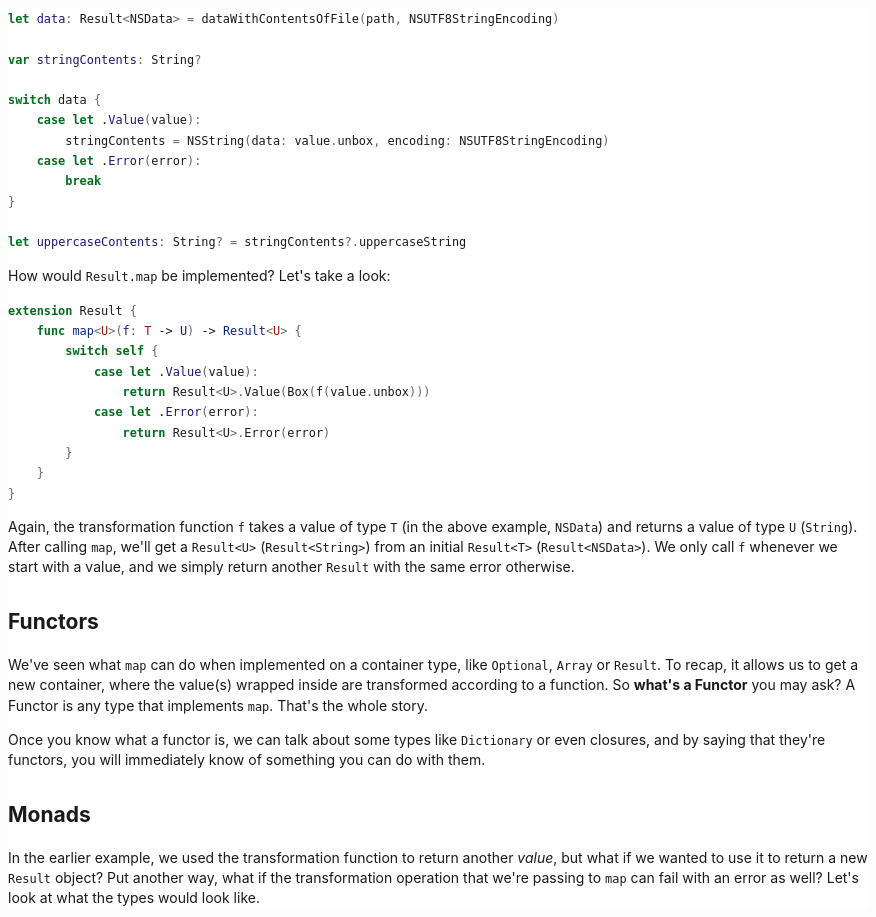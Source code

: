 ```swift
let data: Result<NSData> = dataWithContentsOfFile(path, NSUTF8StringEncoding)

var stringContents: String?

switch data {
    case let .Value(value):
        stringContents = NSString(data: value.unbox, encoding: NSUTF8StringEncoding)
    case let .Error(error):
        break
}

let uppercaseContents: String? = stringContents?.uppercaseString
```

How would `Result.map` be implemented? Let's take a look:

```swift
extension Result {
    func map<U>(f: T -> U) -> Result<U> {
        switch self {
            case let .Value(value):
                return Result<U>.Value(Box(f(value.unbox)))
            case let .Error(error):
                return Result<U>.Error(error)
        }
    }
}
```

Again, the transformation function `f` takes a value of type `T` (in the above example, `NSData`) and returns a value of type `U` (`String`). After calling `map`, we'll get a `Result<U>` (`Result<String>`) from an initial `Result<T>` (`Result<NSData>`).
We only call `f` whenever we start with a value, and we simply return another `Result` with the same error otherwise.

## Functors

We've seen what `map` can do when implemented on a container type, like `Optional`, `Array` or `Result`. To recap, it allows us to get a new container, where the value(s) wrapped inside are transformed according to a function.
So **what's a Functor** you may ask? A Functor is any type that implements `map`. That's the whole story.

Once you know what a functor is, we can talk about some types like `Dictionary` or even closures, and by saying that they're functors, you will immediately know of something you can do with them.

## Monads

In the earlier example, we used the transformation function to return another *value*, but what if we wanted to use it to return a new `Result` object? Put another way, what if the transformation operation that we're passing to `map` can fail with an error as well? Let's look at what the types would look like.

